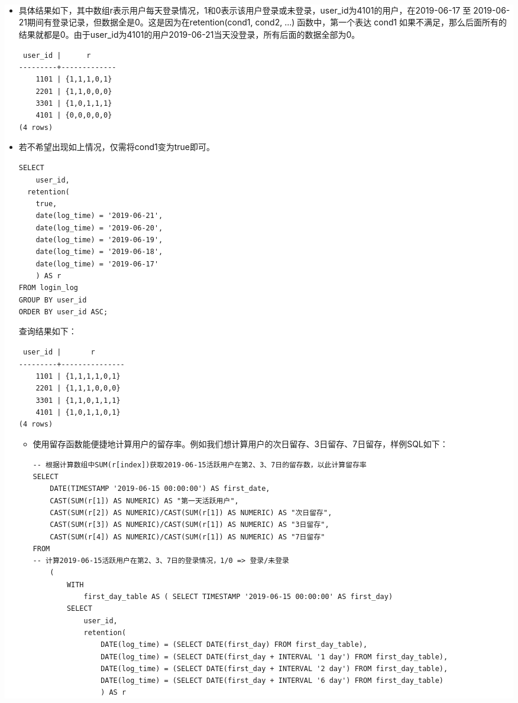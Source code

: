-   具体结果如下，其中数组r表示用户每天登录情况，1和0表示该用户登录或未登录，user\_id为4101的用户，在2019-06-17 至 2019-06-21期间有登录记录，但数据全是0。这是因为在retention\(cond1, cond2, …\) 函数中，第一个表达 cond1 如果不满足，那么后面所有的结果就都是0。由于user\_id为4101的用户2019-06-21当天没登录，所有后面的数据全部为0。

    ```
     user_id |      r      
    ---------+-------------
        1101 | {1,1,1,0,1}
        2201 | {1,1,0,0,0}
        3301 | {1,0,1,1,1}
        4101 | {0,0,0,0,0}
    (4 rows)
    ```

-   若不希望出现如上情况，仅需将cond1变为true即可。

    ```
    SELECT
        user_id,
      retention(
        true,
        date(log_time) = '2019-06-21',
        date(log_time) = '2019-06-20',
        date(log_time) = '2019-06-19',
        date(log_time) = '2019-06-18',
        date(log_time) = '2019-06-17'
        ) AS r
    FROM login_log 
    GROUP BY user_id
    ORDER BY user_id ASC;
    ```

    查询结果如下：

    ```
     user_id |       r       
    ---------+---------------
        1101 | {1,1,1,1,0,1}
        2201 | {1,1,1,0,0,0}
        3301 | {1,1,0,1,1,1}
        4101 | {1,0,1,1,0,1}
    (4 rows)
    ```

    -   使用留存函数能便捷地计算用户的留存率。例如我们想计算用户的次日留存、3日留存、7日留存，样例SQL如下：

        ```
        -- 根据计算数组中SUM(r[index])获取2019-06-15活跃用户在第2、3、7日的留存数，以此计算留存率
        SELECT
            DATE(TIMESTAMP '2019-06-15 00:00:00') AS first_date,
            CAST(SUM(r[1]) AS NUMERIC) AS "第一天活跃用户",
            CAST(SUM(r[2]) AS NUMERIC)/CAST(SUM(r[1]) AS NUMERIC) AS "次日留存",
            CAST(SUM(r[3]) AS NUMERIC)/CAST(SUM(r[1]) AS NUMERIC) AS "3日留存",
            CAST(SUM(r[4]) AS NUMERIC)/CAST(SUM(r[1]) AS NUMERIC) AS "7日留存"
        FROM
        -- 计算2019-06-15活跃用户在第2、3、7日的登录情况，1/0 => 登录/未登录
            (
                WITH 
                    first_day_table AS ( SELECT TIMESTAMP '2019-06-15 00:00:00' AS first_day)
                SELECT
                    user_id,
                    retention(
                        DATE(log_time) = (SELECT DATE(first_day) FROM first_day_table),
                        DATE(log_time) = (SELECT DATE(first_day + INTERVAL '1 day') FROM first_day_table),
                        DATE(log_time) = (SELECT DATE(first_day + INTERVAL '2 day') FROM first_day_table),
                        DATE(log_time) = (SELECT DATE(first_day + INTERVAL '6 day') FROM first_day_table)
                        ) AS r